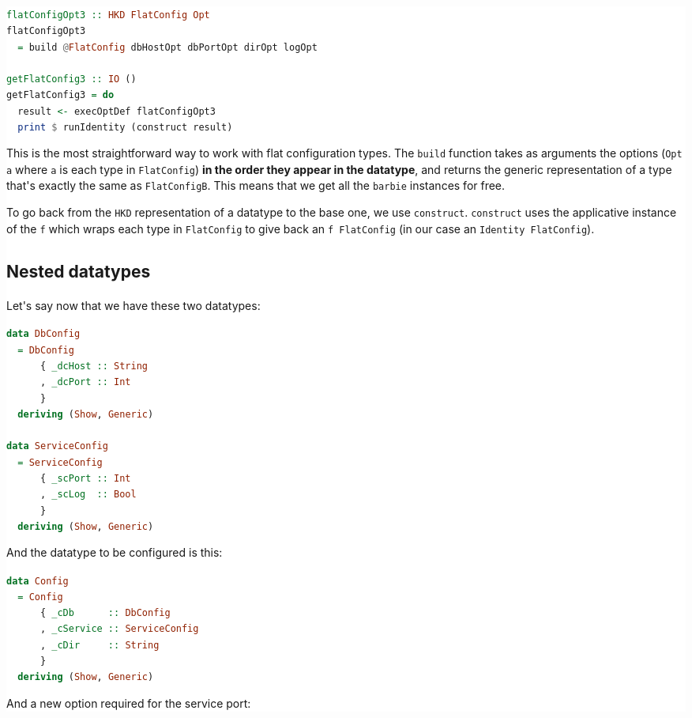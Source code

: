 ``` haskell
flatConfigOpt3 :: HKD FlatConfig Opt
flatConfigOpt3
  = build @FlatConfig dbHostOpt dbPortOpt dirOpt logOpt

getFlatConfig3 :: IO ()
getFlatConfig3 = do
  result <- execOptDef flatConfigOpt3
  print $ runIdentity (construct result)
```

This is the most straightforward way to work with flat configuration types. The
`build` function takes as arguments the options (`Opt a` where `a` is each type
in `FlatConfig`) **in the order they appear in the datatype**, and returns the
generic representation of a type that's exactly the same as `FlatConfigB`. This
means that we get all the `barbie` instances for free.

To go back from the `HKD` representation of a datatype to the base one, we use
`construct`. `construct` uses the applicative instance of the `f` which wraps
each type in `FlatConfig` to give back an `f FlatConfig` (in our case an
`Identity FlatConfig`).

## Nested datatypes

Let's say now that we have these two datatypes:

``` haskell
data DbConfig
  = DbConfig
      { _dcHost :: String
      , _dcPort :: Int
      }
  deriving (Show, Generic)

data ServiceConfig
  = ServiceConfig
      { _scPort :: Int
      , _scLog  :: Bool
      }
  deriving (Show, Generic)
```

And the datatype to be configured is this:

``` haskell
data Config
  = Config
      { _cDb      :: DbConfig
      , _cService :: ServiceConfig
      , _cDir     :: String
      }
  deriving (Show, Generic)
```

And a new option required for the service port:
